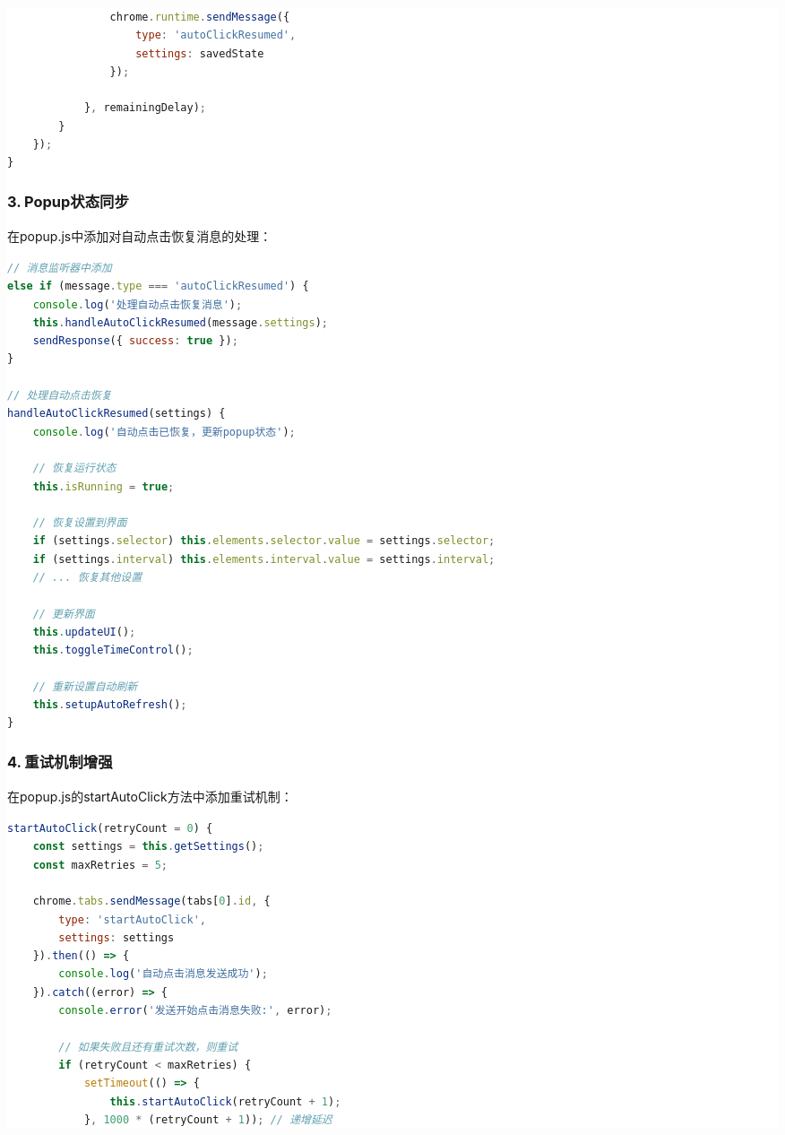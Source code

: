 ```javascript
                chrome.runtime.sendMessage({
                    type: 'autoClickResumed',
                    settings: savedState
                });
                
            }, remainingDelay);
        }
    });
}
```

### 3. Popup状态同步
在popup.js中添加对自动点击恢复消息的处理：

```javascript
// 消息监听器中添加
else if (message.type === 'autoClickResumed') {
    console.log('处理自动点击恢复消息');
    this.handleAutoClickResumed(message.settings);
    sendResponse({ success: true });
}

// 处理自动点击恢复
handleAutoClickResumed(settings) {
    console.log('自动点击已恢复，更新popup状态');
    
    // 恢复运行状态
    this.isRunning = true;
    
    // 恢复设置到界面
    if (settings.selector) this.elements.selector.value = settings.selector;
    if (settings.interval) this.elements.interval.value = settings.interval;
    // ... 恢复其他设置
    
    // 更新界面
    this.updateUI();
    this.toggleTimeControl();
    
    // 重新设置自动刷新
    this.setupAutoRefresh();
}
```

### 4. 重试机制增强
在popup.js的startAutoClick方法中添加重试机制：

```javascript
startAutoClick(retryCount = 0) {
    const settings = this.getSettings();
    const maxRetries = 5;
    
    chrome.tabs.sendMessage(tabs[0].id, {
        type: 'startAutoClick',
        settings: settings
    }).then(() => {
        console.log('自动点击消息发送成功');
    }).catch((error) => {
        console.error('发送开始点击消息失败:', error);
        
        // 如果失败且还有重试次数，则重试
        if (retryCount < maxRetries) {
            setTimeout(() => {
                this.startAutoClick(retryCount + 1);
            }, 1000 * (retryCount + 1)); // 递增延迟
```